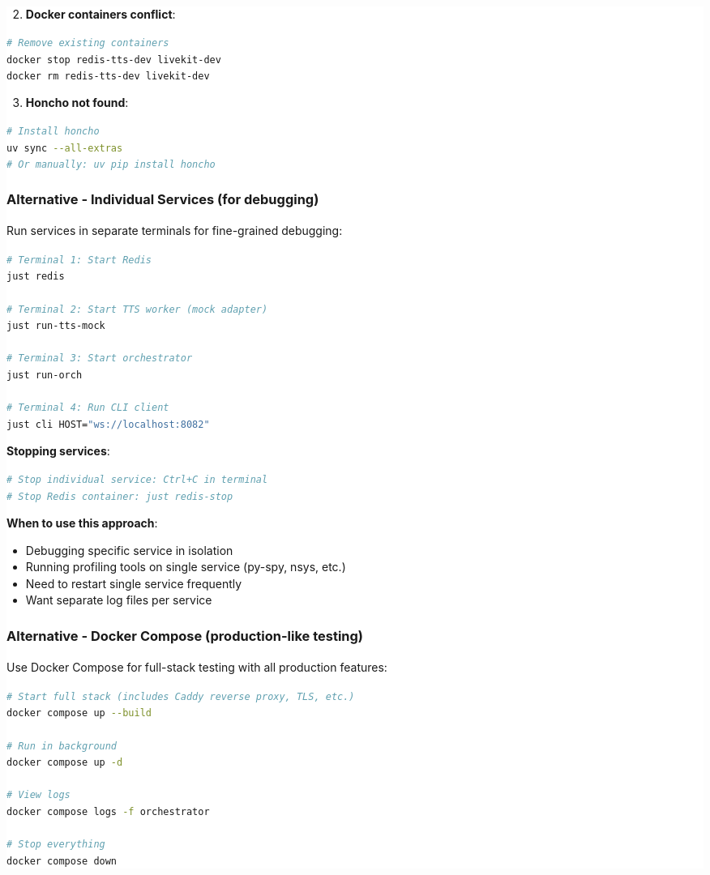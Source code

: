 2. **Docker containers conflict**:
```bash
# Remove existing containers
docker stop redis-tts-dev livekit-dev
docker rm redis-tts-dev livekit-dev
```

3. **Honcho not found**:
```bash
# Install honcho
uv sync --all-extras
# Or manually: uv pip install honcho
```

### Alternative - Individual Services (for debugging)

Run services in separate terminals for fine-grained debugging:

```bash
# Terminal 1: Start Redis
just redis

# Terminal 2: Start TTS worker (mock adapter)
just run-tts-mock

# Terminal 3: Start orchestrator
just run-orch

# Terminal 4: Run CLI client
just cli HOST="ws://localhost:8082"
```

**Stopping services**:
```bash
# Stop individual service: Ctrl+C in terminal
# Stop Redis container: just redis-stop
```

**When to use this approach**:
- Debugging specific service in isolation
- Running profiling tools on single service (py-spy, nsys, etc.)
- Need to restart single service frequently
- Want separate log files per service

### Alternative - Docker Compose (production-like testing)

Use Docker Compose for full-stack testing with all production features:

```bash
# Start full stack (includes Caddy reverse proxy, TLS, etc.)
docker compose up --build

# Run in background
docker compose up -d

# View logs
docker compose logs -f orchestrator

# Stop everything
docker compose down
```
